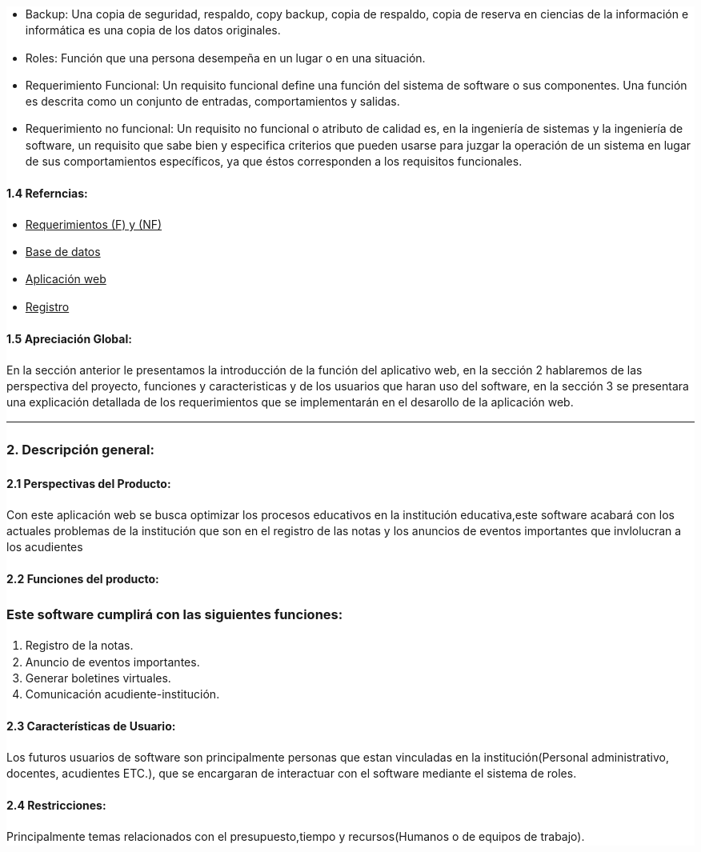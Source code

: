 * Backup: Una copia de seguridad, respaldo, copy backup, copia de respaldo, copia de reserva en ciencias de la información e informática es una copia de los datos originales.

* Roles: Función que una persona desempeña en un lugar o en una situación.

* Requerimiento Funcional: Un requisito funcional define una función del sistema de software o sus componentes. Una función es descrita como un conjunto de entradas, comportamientos y salidas.

* Requerimiento no funcional: Un requisito no funcional o atributo de calidad es, en la ingeniería de sistemas y la ingeniería de software, un requisito que sabe bien y especifica criterios que pueden usarse para juzgar la operación de un sistema en lugar de sus comportamientos específicos, ya que éstos corresponden a los requisitos funcionales.

#### 1.4 Referncias:

* [Requerimientos (F) y (NF)](https://sites.google.com/site/metodologiareq/capitulo-ii/tecnicas-para-identificar-requisitos-funcionales-y-no-funcionales)

* [Base de datos](http://www.maestrosdelweb.com/que-son-las-bases-de-datos/)

* [Aplicación web](https://www.neosoft.es/blog/que-es-una-aplicacion-web/)

* [Registro](https://es.wikipedia.org/wiki/Registro_(base_de_datos))

#### 1.5 Apreciación Global:
En la sección anterior le presentamos la introducción de la función del aplicativo web, en la sección 2 hablaremos de las perspectiva del proyecto, funciones y caracteristicas y de los usuarios que haran uso del software, en la sección 3 se presentara una explicación detallada de los requerimientos que se implementarán en el desarollo de la aplicación web.

----
### 2. Descripción general:

#### **2.1 Perspectivas del Producto:**
Con este aplicación web se busca optimizar los procesos educativos en la institución educativa,este software acabará con los actuales problemas de la institución que son en el registro de las notas y los anuncios de eventos importantes que invlolucran a los acudientes

#### **2.2 Funciones del producto:**

### Este software cumplirá con las siguientes funciones:

1. Registro de la notas.
2. Anuncio de eventos importantes.
3. Generar boletines virtuales.
4. Comunicación acudiente-institución.

#### **2.3 Características de Usuario:**
Los futuros usuarios de software son principalmente personas que estan vinculadas en la institución(Personal administrativo, docentes, acudientes ETC.), que se encargaran de interactuar con el software mediante el sistema de roles.

#### **2.4 Restricciones:**
Principalmente temas relacionados con el presupuesto,tiempo y recursos(Humanos o de equipos de trabajo).
